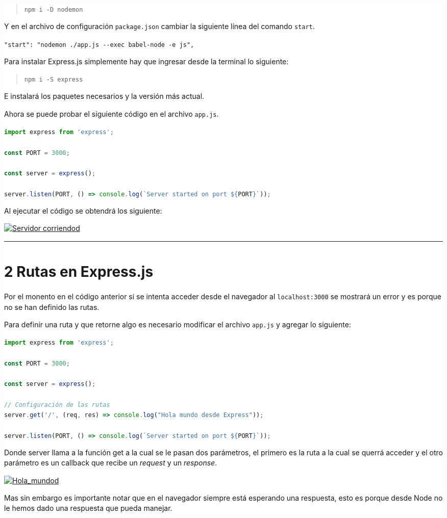 >`npm i -D nodemon`

Y en el archivo de configuración `package.json` cambiar la siguiente línea del comando `start`.

`"start": "nodemon ./app.js --exec babel-node -e js",`

Para instalar Express.js simplemente hay que ingresar desde la terminal lo siguiente:

>`npm i -S express`

E instalará los paquetes necesarios y la versión más actual.

Ahora se puede probar el siguiente código en el archivo `app.js`.

```javascript
import express from 'express';

const PORT = 3000;

const server = express();

server.listen(PORT, () => console.log(`Server started on port ${PORT}`));
```

Al ejecutar el código se obtendrá los siguiente: 

<a href="{{ site.baseurl }}{{ page.images_directory }}/express_start.png" alt="Servidor corriendod"><img class="img__responsive" src="{{ site.baseurl }}{{ page.images_directory }}/express_start.png" alt="Servidor corriendod"></a>

---

# 2 Rutas en Express.js

Por el monento en el código anterior si se intenta acceder desde el navegador al `localhost:3000` se mostrará un error y es porque no se han definido las rutas.

Para definir una ruta y que retorne algo es necesario modificar el archivo `app.js` y agregar lo siguiente:

```javascript
import express from 'express';

const PORT = 3000;

const server = express();

// Configuración de las rutas
server.get('/', (req, res) => console.log("Hola mundo desde Express"));

server.listen(PORT, () => console.log(`Server started on port ${PORT}`));
```

Donde server llama a la función get a la cual se le pasan dos parámetros, el primero es la ruta a la cual se querrá acceder y el otro parámetro es un callback que recibe un _request_ y un _response_.

<a href="{{ site.baseurl }}{{ page.images_directory }}/hello_world.PNG" alt="Hola_mundod"><img class="img__responsive" src="{{ site.baseurl }}{{ page.images_directory }}/hello_world.PNG" alt="Hola_mundod"></a>

Mas sin embargo es importante notar que en el navegador siempre está esperando una respuesta, esto es porque desde Node no le hemos dado una respuesta que pueda manejar.
